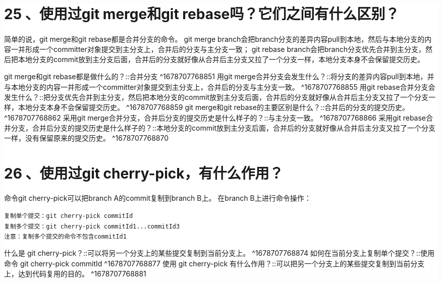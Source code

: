 
# 25 、使用过git merge和git rebase吗？它们之间有什么区别？

简单的说，git merge和git rebase都是合并分支的命令。 git merge branch会把branch分支的差异内容pull到本地，然后与本地分支的内容一并形成一个committer对象提交到主分支上，合并后的分支与主分支一致； git rebase branch会把branch分支优先合并到主分支，然后把本地分支的commit放到主分支后面，合并后的分支就好像从合并后主分支又拉了一个分支一样，本地分支本身不会保留提交历史。

git merge和git rebase都是做什么的？::合并分支 ^1678707768851
用git merge合并分支会发生什么？::将分支的差异内容pull到本地，并与本地分支的内容一并形成一个committer对象提交到主分支上，合并后的分支与主分支一致。 ^1678707768855
用git rebase合并分支会发生什么？::把分支优先合并到主分支，然后把本地分支的commit放到主分支后面，合并后的分支就好像从合并后主分支又拉了一个分支一样，本地分支本身不会保留提交历史。 ^1678707768859
git merge和git rebase的主要区别是什么？::合并后的分支的提交历史。 ^1678707768862
采用git merge合并分支，合并后分支的提交历史是什么样子的？::与主分支一致。 ^1678707768866
采用git rebase合并分支，合并后分支的提交历史是什么样子的？::本地分支的commit放到主分支后面，合并后的分支就好像从合并后主分支又拉了一个分支一样，没有保留原来的提交历史。 ^1678707768870

# 26 、使用过git cherry-pick，有什么作用？

命令git cherry-pick可以把branch A的commit复制到branch B上。 在branch B上进行命令操作：
```
复制单个提交：git cherry-pick commitId
复制多个提交：git cherry-pick commitId1...commitId3
注意：复制多个提交的命令不包含commitId1
```
什么是 git cherry-pick？::可以将另一个分支上的某些提交复制到当前分支上。 ^1678707768874
如何在当前分支上复制单个提交？::使用命令 git cherry-pick commitId ^1678707768877
使用 git cherry-pick 有什么作用？::可以把另一个分支上的某些提交复制到当前分支上，达到代码复用的目的。 ^1678707768881
